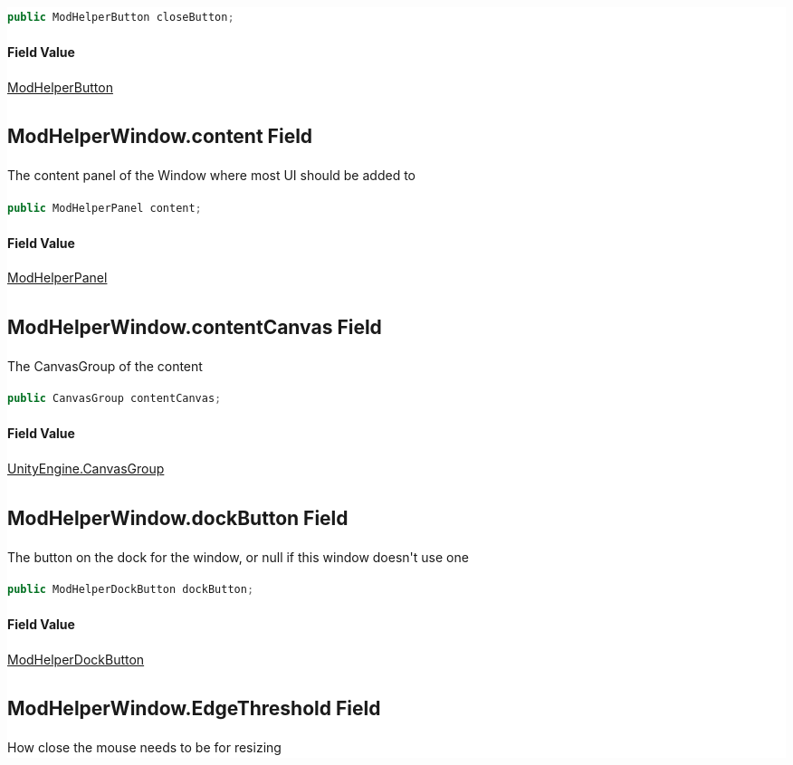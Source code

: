 ```csharp
public ModHelperButton closeButton;
```

#### Field Value
[ModHelperButton](BTD_Mod_Helper.Api.Components.ModHelperButton.md 'BTD_Mod_Helper.Api.Components.ModHelperButton')

<a name='BTD_Mod_Helper.Api.Components.ModHelperWindow.content'></a>

## ModHelperWindow.content Field

The content panel of the Window where most UI should be added to

```csharp
public ModHelperPanel content;
```

#### Field Value
[ModHelperPanel](BTD_Mod_Helper.Api.Components.ModHelperPanel.md 'BTD_Mod_Helper.Api.Components.ModHelperPanel')

<a name='BTD_Mod_Helper.Api.Components.ModHelperWindow.contentCanvas'></a>

## ModHelperWindow.contentCanvas Field

The CanvasGroup of the content

```csharp
public CanvasGroup contentCanvas;
```

#### Field Value
[UnityEngine.CanvasGroup](https://docs.microsoft.com/en-us/dotnet/api/UnityEngine.CanvasGroup 'UnityEngine.CanvasGroup')

<a name='BTD_Mod_Helper.Api.Components.ModHelperWindow.dockButton'></a>

## ModHelperWindow.dockButton Field

The button on the dock for the window, or null if this window doesn't use one

```csharp
public ModHelperDockButton dockButton;
```

#### Field Value
[ModHelperDockButton](BTD_Mod_Helper.Api.Components.ModHelperDockButton.md 'BTD_Mod_Helper.Api.Components.ModHelperDockButton')

<a name='BTD_Mod_Helper.Api.Components.ModHelperWindow.EdgeThreshold'></a>

## ModHelperWindow.EdgeThreshold Field

How close the mouse needs to be for resizing

